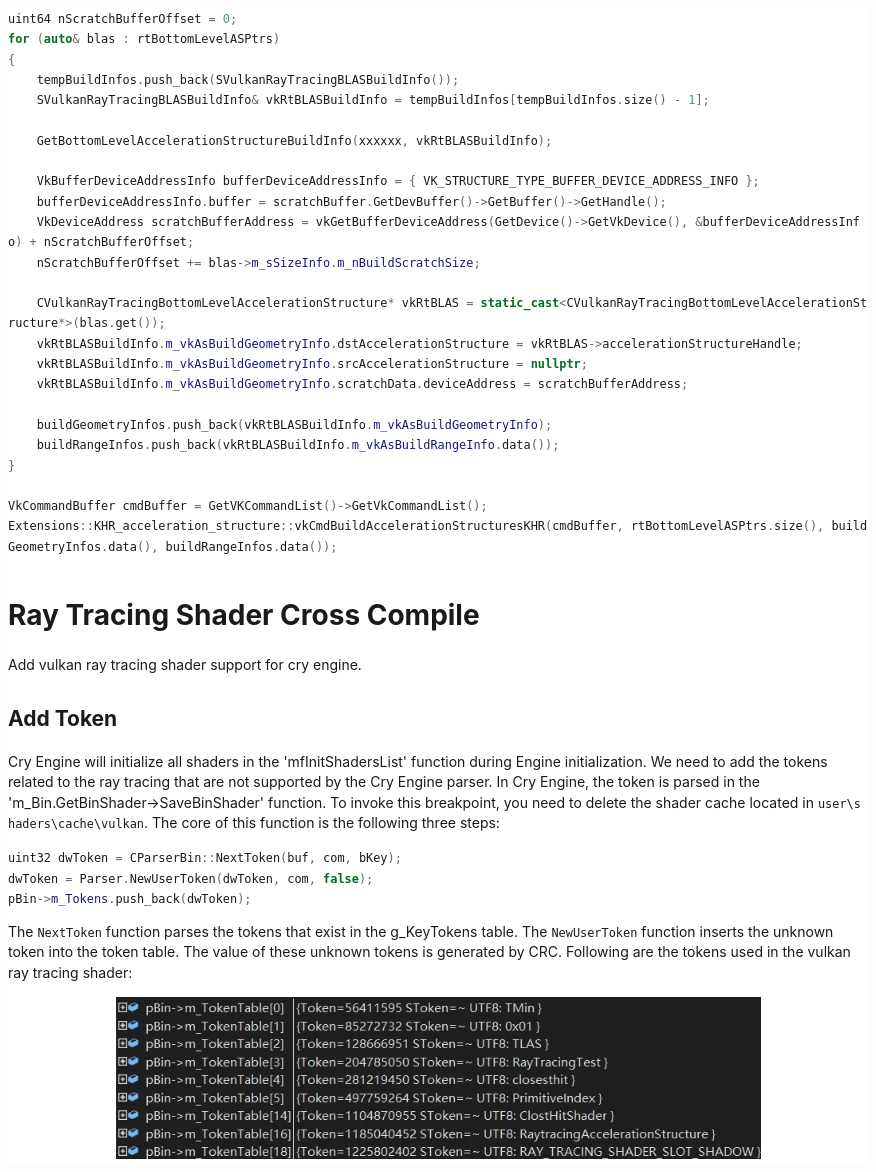 ```cpp
uint64 nScratchBufferOffset = 0;
for (auto& blas : rtBottomLevelASPtrs)
{
	tempBuildInfos.push_back(SVulkanRayTracingBLASBuildInfo());
	SVulkanRayTracingBLASBuildInfo& vkRtBLASBuildInfo = tempBuildInfos[tempBuildInfos.size() - 1];

	GetBottomLevelAccelerationStructureBuildInfo(xxxxxx, vkRtBLASBuildInfo);

	VkBufferDeviceAddressInfo bufferDeviceAddressInfo = { VK_STRUCTURE_TYPE_BUFFER_DEVICE_ADDRESS_INFO };
	bufferDeviceAddressInfo.buffer = scratchBuffer.GetDevBuffer()->GetBuffer()->GetHandle();
	VkDeviceAddress scratchBufferAddress = vkGetBufferDeviceAddress(GetDevice()->GetVkDevice(), &bufferDeviceAddressInfo) + nScratchBufferOffset;
	nScratchBufferOffset += blas->m_sSizeInfo.m_nBuildScratchSize;

	CVulkanRayTracingBottomLevelAccelerationStructure* vkRtBLAS = static_cast<CVulkanRayTracingBottomLevelAccelerationStructure*>(blas.get());
	vkRtBLASBuildInfo.m_vkAsBuildGeometryInfo.dstAccelerationStructure = vkRtBLAS->accelerationStructureHandle;
	vkRtBLASBuildInfo.m_vkAsBuildGeometryInfo.srcAccelerationStructure = nullptr;
	vkRtBLASBuildInfo.m_vkAsBuildGeometryInfo.scratchData.deviceAddress = scratchBufferAddress;

	buildGeometryInfos.push_back(vkRtBLASBuildInfo.m_vkAsBuildGeometryInfo);
	buildRangeInfos.push_back(vkRtBLASBuildInfo.m_vkAsBuildRangeInfo.data());
}

VkCommandBuffer cmdBuffer = GetVKCommandList()->GetVkCommandList();
Extensions::KHR_acceleration_structure::vkCmdBuildAccelerationStructuresKHR(cmdBuffer, rtBottomLevelASPtrs.size(), buildGeometryInfos.data(), buildRangeInfos.data());
```
# Ray Tracing Shader Cross Compile
Add vulkan ray tracing shader support for cry engine.

## Add Token
Cry Engine will initialize all shaders in the 'mfInitShadersList' function during Engine initialization. We need to add the tokens related to the ray tracing that are not supported by the Cry Engine parser. In Cry Engine, the token is parsed in the 'm_Bin.GetBinShader->SaveBinShader'  function. To invoke this breakpoint, you need to delete the shader cache located in `user\shaders\cache\vulkan`. The core of this function is the following three steps:

```cpp
uint32 dwToken = CParserBin::NextToken(buf, com, bKey);
dwToken = Parser.NewUserToken(dwToken, com, false);
pBin->m_Tokens.push_back(dwToken);
```
The `NextToken` function parses the tokens that exist in the g_KeyTokens table. The `NewUserToken` function inserts the unknown token into the token table. The value of these unknown tokens is generated by CRC.
Following are the tokens used in the vulkan ray tracing shader:
<p align="center">
    <img src="/resource/vkraytracing/image/tokens_added.png" width="75%" height="75%">